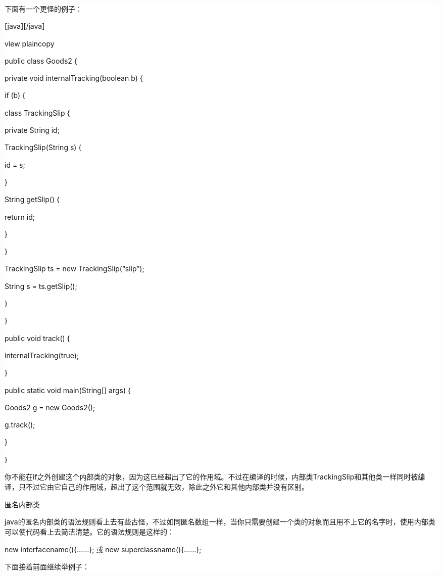下面有一个更怪的例子：

\[java\]\[/java\]

view plaincopy

public class Goods2 {

private void internalTracking(boolean b) {

if (b) {

class TrackingSlip {

private String id;

TrackingSlip(String s) {

id = s;

}

String getSlip() {

return id;

}

}

TrackingSlip ts = new TrackingSlip(“slip”);

String s = ts.getSlip();

}

}

public void track() {

internalTracking(true);

}

public static void main(String[] args) {

Goods2 g = new Goods2();

g.track();

}

}

你不能在if之外创建这个内部类的对象，因为这已经超出了它的作用域。不过在编译的时候，内部类TrackingSlip和其他类一样同时被编译，只不过它由它自己的作用域，超出了这个范围就无效，除此之外它和其他内部类并没有区别。

匿名内部类

java的匿名内部类的语法规则看上去有些古怪，不过如同匿名数组一样，当你只需要创建一个类的对象而且用不上它的名字时，使用内部类可以使代码看上去简洁清楚。它的语法规则是这样的：

new interfacename(){……}; 或 new superclassname(){……};

下面接着前面继续举例子：
